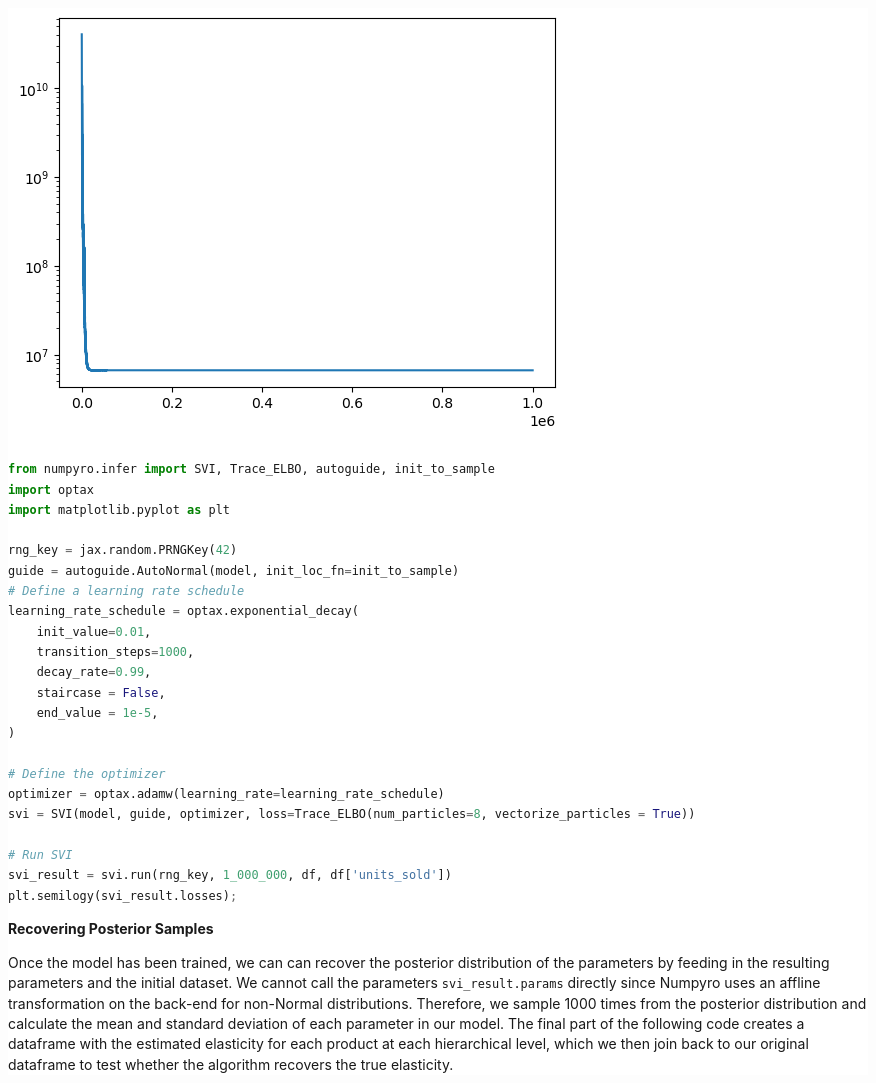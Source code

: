 <img src="./figures/output_2_1.png">

```python
from numpyro.infer import SVI, Trace_ELBO, autoguide, init_to_sample
import optax
import matplotlib.pyplot as plt

rng_key = jax.random.PRNGKey(42)
guide = autoguide.AutoNormal(model, init_loc_fn=init_to_sample)
# Define a learning rate schedule
learning_rate_schedule = optax.exponential_decay(
    init_value=0.01,
    transition_steps=1000,
    decay_rate=0.99,
    staircase = False,
    end_value = 1e-5,
)

# Define the optimizer
optimizer = optax.adamw(learning_rate=learning_rate_schedule)
svi = SVI(model, guide, optimizer, loss=Trace_ELBO(num_particles=8, vectorize_particles = True))

# Run SVI
svi_result = svi.run(rng_key, 1_000_000, df, df['units_sold'])
plt.semilogy(svi_result.losses);
```

**Recovering Posterior Samples**

Once the model has been trained, we can can recover the posterior distribution of the parameters by feeding in the resulting parameters and the initial dataset. We cannot call the parameters `svi_result.params` directly since Numpyro uses an affline transformation on the back-end for non-Normal distributions. Therefore, we sample 1000 times from the posterior distribution and calculate the mean and standard deviation of each parameter in our model. The final part of the following code creates a dataframe with the estimated elasticity for each product at each hierarchical level, which we then join back to our original dataframe to test whether the algorithm recovers the true elasticity.
